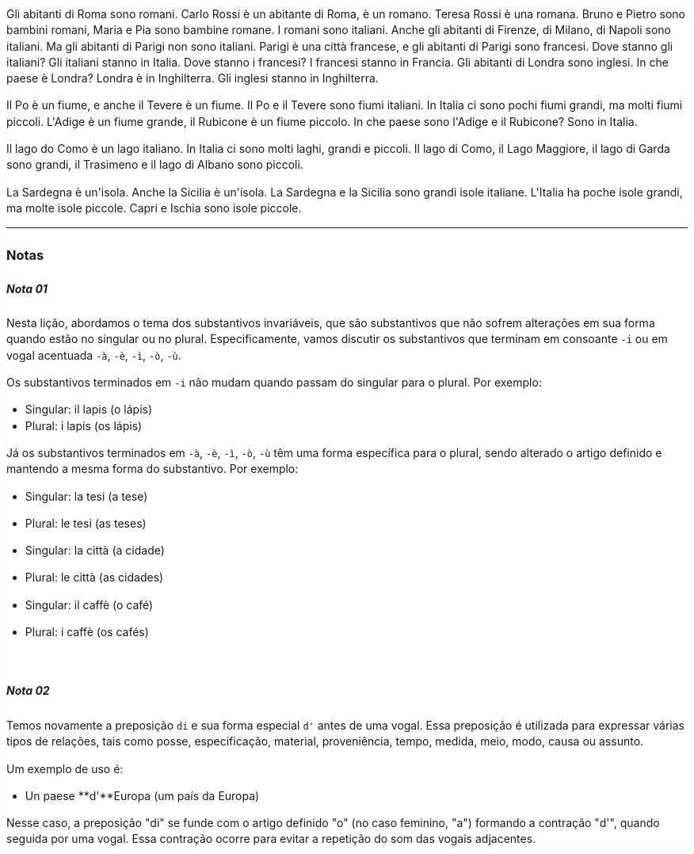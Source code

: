 Gli abitanti di Roma sono romani. Carlo Rossi è un abitante di Roma, è un romano. Teresa Rossi è una romana. Bruno e Pietro sono bambini romani, Maria e Pia sono bambine romane. I romani sono italiani. Anche gli abitanti di Firenze, di Milano, di Napoli sono italiani. Ma gli abitanti di Parigi non sono italiani. Parigi è una città francese, e gli abitanti di Parigi sono francesi. Dove stanno gli italiani? Gli italiani stanno in Italia. Dove stanno i francesi? I francesi stanno in Francia. Gli abitanti di Londra sono inglesi. In che paese è Londra? Londra è in Inghilterra. Gli inglesi stanno in Inghilterra.

Il Po è un fiume, e anche il Tevere è un fiume. Il Po e il Tevere sono fiumi italiani. In Italia ci sono pochi fiumi grandi, ma molti fiumi piccoli. L'Adige è un fiume grande, il Rubicone è un fiume piccolo. In che paese sono l'Adige e il Rubicone? Sono in Italia.

Il lago do Como è un lago italiano. In Italia ci sono molti laghi, grandi e piccoli. Il lago di Como, il Lago Maggiore, il lago di Garda sono grandi, il Trasimeno e il lago di Albano sono piccoli.

La Sardegna è un'isola. Anche la Sicilia è un'isola. La Sardegna e la Sicilia sono grandi isole italiane. L'Italia ha poche isole grandi, ma molte isole piccole. Capri e Ischia sono isole piccole.

---

### Notas

##### Nota 01 

Nesta lição, abordamos o tema dos substantivos invariáveis, que são substantivos que não sofrem alterações em sua forma quando estão no singular ou no plural. Especificamente, vamos discutir os substantivos que terminam em consoante `-i` ou em vogal acentuada `-à`, `-è`, `-ì`, `-ò`, `-ù`.
   
Os substantivos terminados em `-i` não mudam quando passam do singular para o plural. Por exemplo:

   - Singular: il lapis (o lápis)
   - Plural: i lapis (os lápis)

Já os substantivos terminados em `-à`, `-è`, `-ì`, `-ò`, `-ù` têm uma forma específica para o plural, sendo alterado o artigo definido e mantendo a mesma forma do substantivo. Por exemplo:

- Singular: la tesi (a tese)
- Plural: le tesi (as teses)

- Singular: la città (a cidade)
- Plural: le città (as cidades)

- Singular: il caffè (o café)
- Plural: i caffè (os cafés)

<br />

##### Nota 02

Temos novamente a preposição `di` e sua forma especial `d'` antes de uma vogal. Essa preposição é utilizada para expressar várias tipos de relações, tais como posse, especificação, material, proveniência, tempo, medida, meio, modo, causa ou assunto.

Um exemplo de uso é:

- Un paese **d'**Europa (um país da Europa)

Nesse caso, a preposição "di" se funde com o artigo definido "o" (no caso feminino, "a") formando a contração "d'", quando seguida por uma vogal. Essa contração ocorre para evitar a repetição do som das vogais adjacentes.

